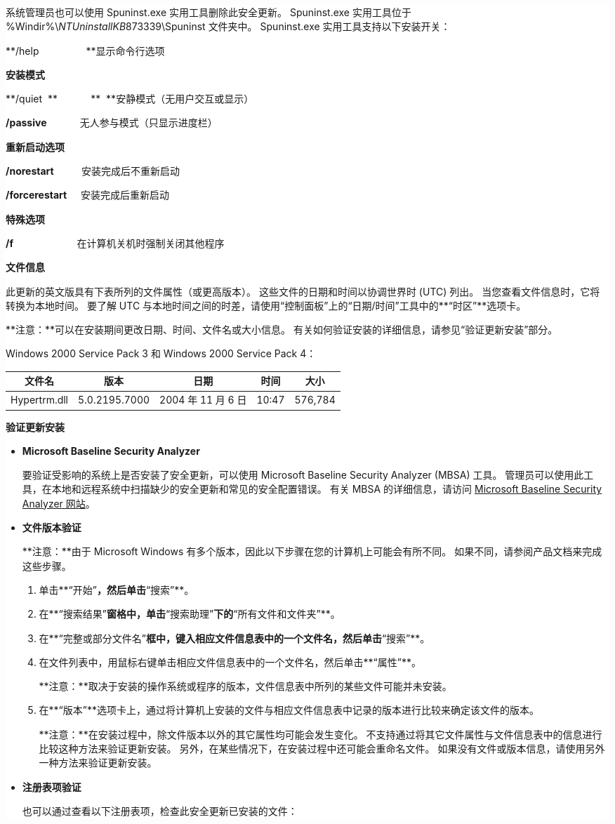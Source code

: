系统管理员也可以使用 Spuninst.exe 实用工具删除此安全更新。 Spuninst.exe 实用工具位于 %Windir%\\$NTUninstallKB873339$\\Spuninst 文件夹中。 Spuninst.exe 实用工具支持以下安装开关：

**/help                 **显示命令行选项

**安装模式**  

**/quiet  **            **  **安静模式（无用户交互或显示）

**/passive**            无人参与模式（只显示进度栏）

**重新启动选项**  

**/norestart**          安装完成后不重新启动

**/forcerestart**     安装完成后重新启动

**特殊选项**  

**/f**                       在计算机关机时强制关闭其他程序

**文件信息**  

此更新的英文版具有下表所列的文件属性（或更高版本）。 这些文件的日期和时间以协调世界时 (UTC) 列出。 当您查看文件信息时，它将转换为本地时间。 要了解 UTC 与本地时间之间的时差，请使用“控制面板”上的“日期/时间”工具中的**“时区”**选项卡。

**注意：**可以在安装期间更改日期、时间、文件名或大小信息。 有关如何验证安装的详细信息，请参见“验证更新安装”部分。

Windows 2000 Service Pack 3 和 Windows 2000 Service Pack 4：

| 文件名       | 版本          | 日期               | 时间  | 大小    |
|--------------|---------------|--------------------|-------|---------|
| Hypertrm.dll | 5.0.2195.7000 | 2004 年 11 月 6 日 | 10:47 | 576,784 |

**验证更新安装**  

-   **Microsoft Baseline Security Analyzer**  

    要验证受影响的系统上是否安装了安全更新，可以使用 Microsoft Baseline Security Analyzer (MBSA) 工具。 管理员可以使用此工具，在本地和远程系统中扫描缺少的安全更新和常见的安全配置错误。 有关 MBSA 的详细信息，请访问 [Microsoft Baseline Security Analyzer 网站](http://go.microsoft.com/fwlink/?linkid=21134)。

-   **文件版本验证**  

    **注意：**由于 Microsoft Windows 有多个版本，因此以下步骤在您的计算机上可能会有所不同。 如果不同，请参阅产品文档来完成这些步骤。

    1.  单击**“开始”**，然后单击**“搜索”**。
    2.  在**“搜索结果”**窗格中，单击**“搜索助理”**下的**“所有文件和文件夹”**。
    3.  在**“完整或部分文件名”**框中，键入相应文件信息表中的一个文件名，然后单击**“搜索”**。
    4.  在文件列表中，用鼠标右键单击相应文件信息表中的一个文件名，然后单击**“属性”**。

        **注意：**取决于安装的操作系统或程序的版本，文件信息表中所列的某些文件可能并未安装。

    5.  在**“版本”**选项卡上，通过将计算机上安装的文件与相应文件信息表中记录的版本进行比较来确定该文件的版本。

        **注意：**在安装过程中，除文件版本以外的其它属性均可能会发生变化。 不支持通过将其它文件属性与文件信息表中的信息进行比较这种方法来验证更新安装。 另外，在某些情况下，在安装过程中还可能会重命名文件。 如果没有文件或版本信息，请使用另外一种方法来验证更新安装。

-   **注册表项验证**  

    也可以通过查看以下注册表项，检查此安全更新已安装的文件：
